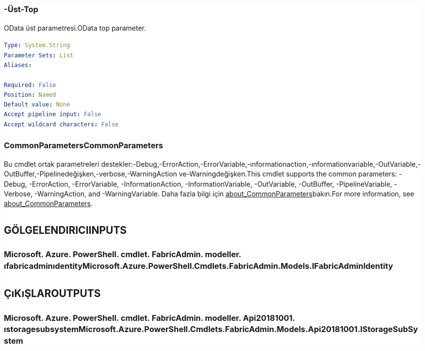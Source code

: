 ### <span data-ttu-id="7d86f-137">-Üst</span><span class="sxs-lookup"><span data-stu-id="7d86f-137">-Top</span></span>
<span data-ttu-id="7d86f-138">OData üst parametresi.</span><span class="sxs-lookup"><span data-stu-id="7d86f-138">OData top parameter.</span></span>

```yaml
Type: System.String
Parameter Sets: List
Aliases:

Required: False
Position: Named
Default value: None
Accept pipeline input: False
Accept wildcard characters: False

```

### <span data-ttu-id="7d86f-139">CommonParameters</span><span class="sxs-lookup"><span data-stu-id="7d86f-139">CommonParameters</span></span>
<span data-ttu-id="7d86f-140">Bu cmdlet ortak parametreleri destekler:-Debug,-ErrorAction,-ErrorVariable,-ınformationaction,-ınformationvariable,-OutVariable,-OutBuffer,-Pipelinedeğişken,-verbose,-WarningAction ve-Warningdeğişken.</span><span class="sxs-lookup"><span data-stu-id="7d86f-140">This cmdlet supports the common parameters: -Debug, -ErrorAction, -ErrorVariable, -InformationAction, -InformationVariable, -OutVariable, -OutBuffer, -PipelineVariable, -Verbose, -WarningAction, and -WarningVariable.</span></span> <span data-ttu-id="7d86f-141">Daha fazla bilgi için [about_CommonParameters](http://go.microsoft.com/fwlink/?LinkID=113216)bakın.</span><span class="sxs-lookup"><span data-stu-id="7d86f-141">For more information, see [about_CommonParameters](http://go.microsoft.com/fwlink/?LinkID=113216).</span></span>

## <span data-ttu-id="7d86f-142">GÖLGELENDIRICI</span><span class="sxs-lookup"><span data-stu-id="7d86f-142">INPUTS</span></span>

### <span data-ttu-id="7d86f-143">Microsoft. Azure. PowerShell. cmdlet. FabricAdmin. modeller. ıfabricadminıdentity</span><span class="sxs-lookup"><span data-stu-id="7d86f-143">Microsoft.Azure.PowerShell.Cmdlets.FabricAdmin.Models.IFabricAdminIdentity</span></span>

## <span data-ttu-id="7d86f-144">ÇıKıŞLAR</span><span class="sxs-lookup"><span data-stu-id="7d86f-144">OUTPUTS</span></span>

### <span data-ttu-id="7d86f-145">Microsoft. Azure. PowerShell. cmdlet. FabricAdmin. modeller. Api20181001. ıstoragesubsystem</span><span class="sxs-lookup"><span data-stu-id="7d86f-145">Microsoft.Azure.PowerShell.Cmdlets.FabricAdmin.Models.Api20181001.IStorageSubSystem</span></span>
